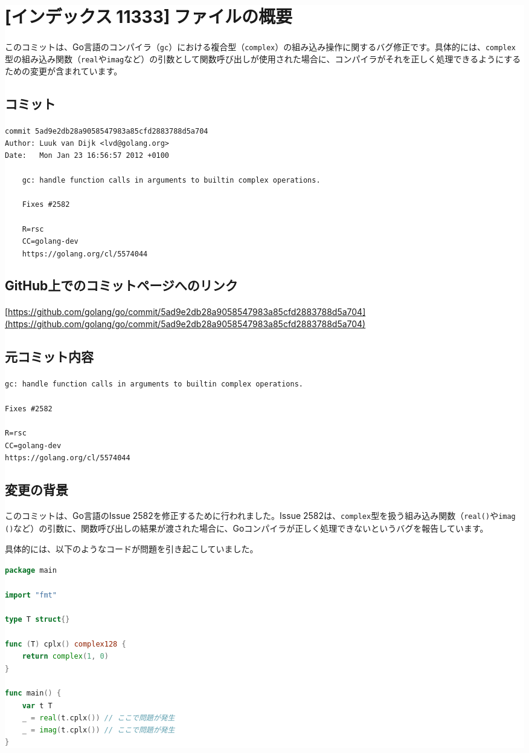 # [インデックス 11333] ファイルの概要

このコミットは、Go言語のコンパイラ（`gc`）における複合型（`complex`）の組み込み操作に関するバグ修正です。具体的には、`complex`型の組み込み関数（`real`や`imag`など）の引数として関数呼び出しが使用された場合に、コンパイラがそれを正しく処理できるようにするための変更が含まれています。

## コミット

```
commit 5ad9e2db28a9058547983a85cfd2883788d5a704
Author: Luuk van Dijk <lvd@golang.org>
Date:   Mon Jan 23 16:56:57 2012 +0100

    gc: handle function calls in arguments to builtin complex operations.
    
    Fixes #2582
    
    R=rsc
    CC=golang-dev
    https://golang.org/cl/5574044
```

## GitHub上でのコミットページへのリンク

[https://github.com/golang/go/commit/5ad9e2db28a9058547983a85cfd2883788d5a704](https://github.com/golang/go/commit/5ad9e2db28a9058547983a85cfd2883788d5a704)

## 元コミット内容

```
gc: handle function calls in arguments to builtin complex operations.

Fixes #2582

R=rsc
CC=golang-dev
https://golang.org/cl/5574044
```

## 変更の背景

このコミットは、Go言語のIssue 2582を修正するために行われました。Issue 2582は、`complex`型を扱う組み込み関数（`real()`や`imag()`など）の引数に、関数呼び出しの結果が渡された場合に、Goコンパイラが正しく処理できないというバグを報告しています。

具体的には、以下のようなコードが問題を引き起こしていました。

```go
package main

import "fmt"

type T struct{}

func (T) cplx() complex128 {
    return complex(1, 0)
}

func main() {
    var t T
    _ = real(t.cplx()) // ここで問題が発生
    _ = imag(t.cplx()) // ここで問題が発生
}
```
